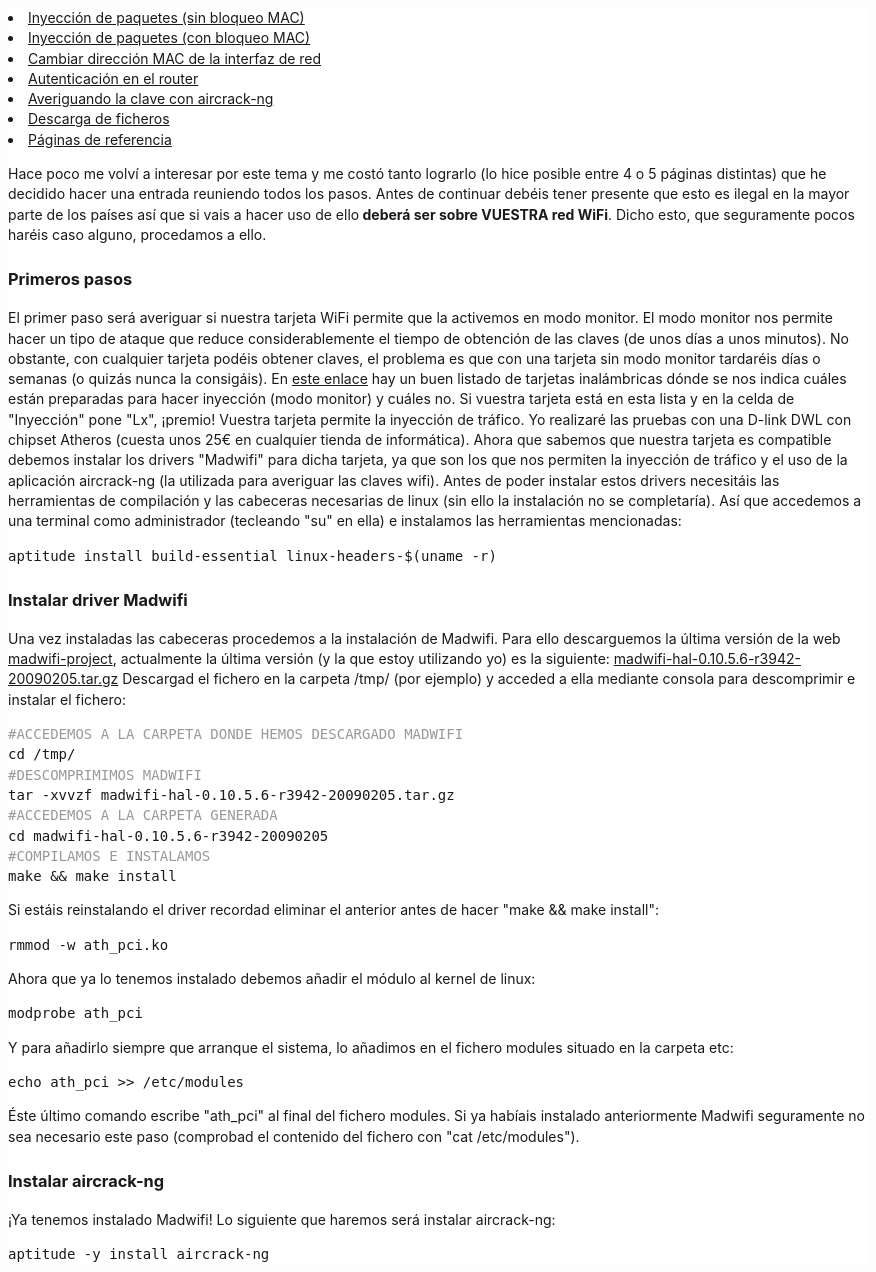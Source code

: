 <li><a href="#injection">Inyección de paquetes (sin bloqueo MAC)</a></li>
<li><a href="#macinjection">Inyección de paquetes (con bloqueo MAC)</a></li>
<li><a href="#macchange">Cambiar dirección MAC de la interfaz de red</a></li>
<li><a href="#authentication">Autenticación en el router</a></li>
<li><a href="#aircrack">Averiguando la clave con aircrack-ng</a></li>
</ul>
</li>
<li><a href="#descargas">Descarga de ficheros</a></li>
<li><a href="#referencias">Páginas de referencia</a></li>
</ul>
<p><a name="intro"></a>Hace poco me volví a interesar por este tema y me costó tanto lograrlo (lo hice posible entre 4 o 5 páginas distintas) que he decidido hacer una entrada reuniendo todos los pasos.  Antes de continuar debéis tener presente que esto es ilegal en la mayor parte de los países así que si vais a hacer uso de ello<strong> deberá ser sobre VUESTRA red WiFi</strong>. Dicho esto, que seguramente pocos haréis caso alguno, procedamos a ello.</p>
<p><a id="more"></a><a id="more-286"></a></p>
<h3><a name="pasos"></a>Primeros pasos</h3>
<p>El primer paso será averiguar si nuestra tarjeta WiFi permite que la activemos en modo monitor. El modo monitor nos permite hacer un tipo de ataque que reduce considerablemente el tiempo de obtención de las claves (de unos días a unos minutos). No obstante, con cualquier tarjeta podéis obtener claves, el problema es que con una tarjeta sin modo monitor tardaréis días o semanas (o quizás nunca la consigáis).  En <a title="Ver listado de tarjetas en elhacker.net" href="http://hwagm.elhacker.net/htm/tarjetas.htm" target="_blank">este enlace</a> hay un buen listado de tarjetas inalámbricas dónde se nos indica cuáles están preparadas para hacer inyección (modo monitor) y cuáles no. Si vuestra tarjeta está en esta lista y en la celda de "Inyección" pone "Lx", ¡premio! Vuestra tarjeta permite la inyección de tráfico. Yo realizaré las pruebas con una D-link DWL con chipset Atheros (cuesta unos 25€ en cualquier tienda de informática).  Ahora que sabemos que nuestra tarjeta es compatible debemos instalar los drivers "Madwifi" para dicha tarjeta, ya que son los que nos permiten la inyección de tráfico y el uso de la aplicación aircrack-ng (la utilizada para averiguar las claves wifi).  Antes de poder instalar estos drivers necesitáis las herramientas de compilación y las cabeceras necesarias de linux (sin ello la instalación no se completaría). Así que accedemos a una terminal como administrador (tecleando "su" en ella) e instalamos las herramientas mencionadas:</p>
<pre class="code">aptitude install build-essential linux-headers-$(uname -r)</pre>
<h3><a name="madwifi"></a>Instalar driver Madwifi</h3>
<p>Una vez instaladas las cabeceras procedemos a la instalación de Madwifi. Para ello descarguemos la última versión de la web <a title="Ir a la página del proyecto Madwifi" href="http://www.madwifi-project.org" target="_blank">madwifi-project</a>, actualmente la última versión (y la que estoy utilizando yo) es la siguiente:  <a title="Descargar drivers madwifi" href="http://snapshots.madwifi-project.org/madwifi-hal-0.10.5.6/madwifi-hal-0.10.5.6-r3942-20090205.tar.gz">madwifi-hal-0.10.5.6-r3942-20090205.tar.gz</a> Descargad el fichero en la carpeta /tmp/ (por ejemplo) y acceded a ella mediante consola para descomprimir e instalar el fichero:</p>
<pre class="code"><span style="color: #999999;">#ACCEDEMOS A LA CARPETA DONDE HEMOS DESCARGADO MADWIFI</span>
cd /tmp/
<span style="color: #999999;">#DESCOMPRIMIMOS MADWIFI</span>
tar -xvvzf madwifi-hal-0.10.5.6-r3942-20090205.tar.gz
<span style="color: #999999;">#ACCEDEMOS A LA CARPETA GENERADA</span>
cd madwifi-hal-0.10.5.6-r3942-20090205
<span style="color: #999999;">#COMPILAMOS E INSTALAMOS</span>
make &amp;&amp; make install</pre>
<p>Si estáis reinstalando el driver recordad eliminar el anterior antes de hacer "make &amp;&amp; make install":</p>
<pre class="code">rmmod -w ath_pci.ko</pre>
<p>Ahora que ya lo tenemos instalado debemos añadir el módulo al kernel de linux:</p>
<pre class="code">modprobe ath_pci</pre>
<p>Y para añadirlo siempre que arranque el sistema, lo añadimos en el fichero modules situado en la carpeta etc:</p>
<pre class="code">echo ath_pci &gt;&gt; /etc/modules</pre>
<p>Éste último comando escribe "ath_pci" al final del fichero modules. Si ya habíais instalado anteriormente Madwifi seguramente no sea necesario este paso (comprobad el contenido del fichero con "cat /etc/modules").</p>
<h3><a name="installaircrack"></a>Instalar aircrack-ng</h3>
<p>¡Ya tenemos instalado Madwifi! Lo siguiente que haremos será instalar aircrack-ng:</p>
<pre class="code">aptitude -y install aircrack-ng</pre>